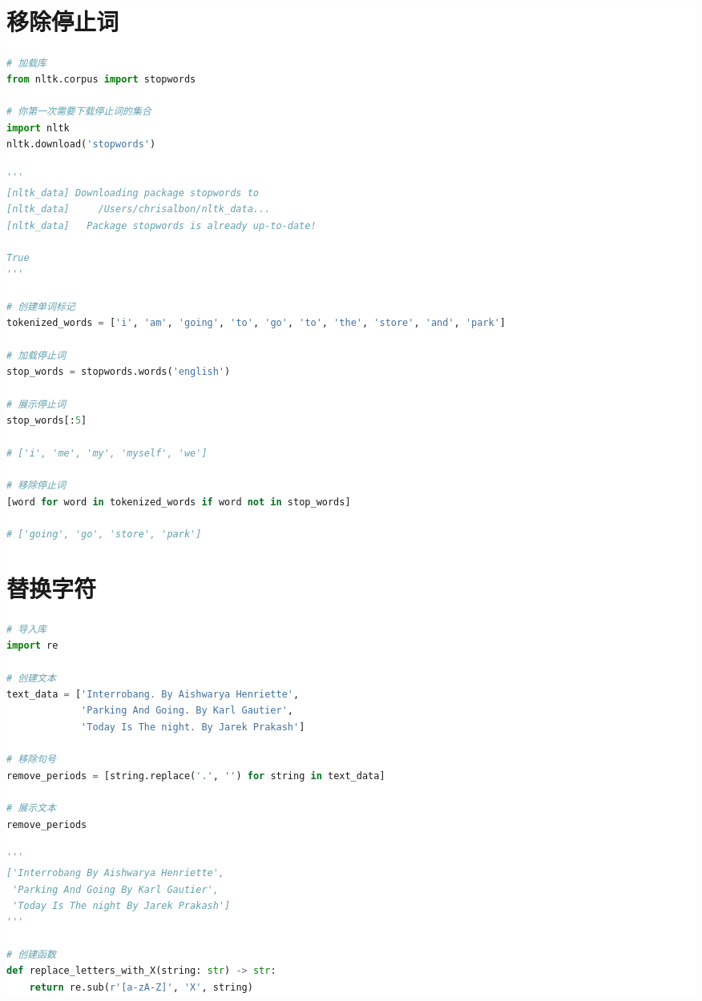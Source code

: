# 移除停止词

```py
# 加载库
from nltk.corpus import stopwords

# 你第一次需要下载停止词的集合
import nltk
nltk.download('stopwords')

'''
[nltk_data] Downloading package stopwords to
[nltk_data]     /Users/chrisalbon/nltk_data...
[nltk_data]   Package stopwords is already up-to-date!

True 
'''

# 创建单词标记
tokenized_words = ['i', 'am', 'going', 'to', 'go', 'to', 'the', 'store', 'and', 'park']

# 加载停止词
stop_words = stopwords.words('english')

# 展示停止词
stop_words[:5]

# ['i', 'me', 'my', 'myself', 'we'] 

# 移除停止词
[word for word in tokenized_words if word not in stop_words]

# ['going', 'go', 'store', 'park'] 
```

# 替换字符

```py
# 导入库
import re

# 创建文本
text_data = ['Interrobang. By Aishwarya Henriette',
             'Parking And Going. By Karl Gautier',
             'Today Is The night. By Jarek Prakash']

# 移除句号
remove_periods = [string.replace('.', '') for string in text_data]

# 展示文本
remove_periods

'''
['Interrobang By Aishwarya Henriette',
 'Parking And Going By Karl Gautier',
 'Today Is The night By Jarek Prakash'] 
'''

# 创建函数
def replace_letters_with_X(string: str) -> str:
    return re.sub(r'[a-zA-Z]', 'X', string)

```